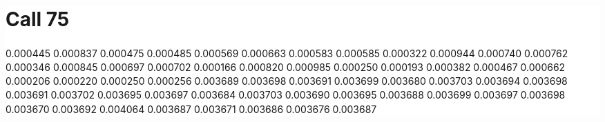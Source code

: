 # Call 75
0.000445
0.000837
0.000475
0.000485
0.000569
0.000663
0.000583
0.000585
0.000322
0.000944
0.000740
0.000762
0.000346
0.000845
0.000697
0.000702
0.000166
0.000820
0.000985
0.000250
0.000193
0.000382
0.000467
0.000662
0.000206
0.000220
0.000250
0.000256
0.003689
0.003698
0.003691
0.003699
0.003680
0.003703
0.003694
0.003698
0.003691
0.003702
0.003695
0.003697
0.003684
0.003703
0.003690
0.003695
0.003688
0.003699
0.003697
0.003698
0.003670
0.003692
0.004064
0.003687
0.003671
0.003686
0.003676
0.003687
